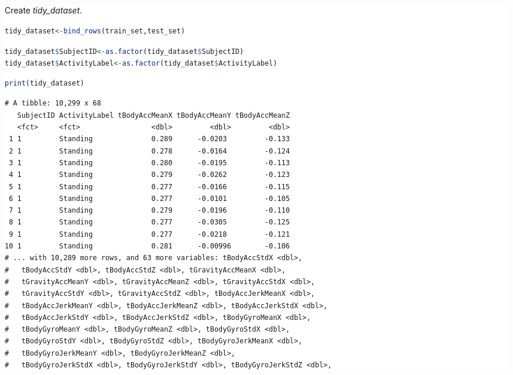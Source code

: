 Create *tidy_dataset*.


```R
tidy_dataset<-bind_rows(train_set,test_set)
```


```R
tidy_dataset$SubjectID<-as.factor(tidy_dataset$SubjectID)
tidy_dataset$ActivityLabel<-as.factor(tidy_dataset$ActivityLabel)
```


```R
print(tidy_dataset)
```

    # A tibble: 10,299 x 68
       SubjectID ActivityLabel tBodyAccMeanX tBodyAccMeanY tBodyAccMeanZ
       <fct>     <fct>                 <dbl>         <dbl>         <dbl>
     1 1         Standing              0.289      -0.0203         -0.133
     2 1         Standing              0.278      -0.0164         -0.124
     3 1         Standing              0.280      -0.0195         -0.113
     4 1         Standing              0.279      -0.0262         -0.123
     5 1         Standing              0.277      -0.0166         -0.115
     6 1         Standing              0.277      -0.0101         -0.105
     7 1         Standing              0.279      -0.0196         -0.110
     8 1         Standing              0.277      -0.0305         -0.125
     9 1         Standing              0.277      -0.0218         -0.121
    10 1         Standing              0.281      -0.00996        -0.106
    # ... with 10,289 more rows, and 63 more variables: tBodyAccStdX <dbl>,
    #   tBodyAccStdY <dbl>, tBodyAccStdZ <dbl>, tGravityAccMeanX <dbl>,
    #   tGravityAccMeanY <dbl>, tGravityAccMeanZ <dbl>, tGravityAccStdX <dbl>,
    #   tGravityAccStdY <dbl>, tGravityAccStdZ <dbl>, tBodyAccJerkMeanX <dbl>,
    #   tBodyAccJerkMeanY <dbl>, tBodyAccJerkMeanZ <dbl>, tBodyAccJerkStdX <dbl>,
    #   tBodyAccJerkStdY <dbl>, tBodyAccJerkStdZ <dbl>, tBodyGyroMeanX <dbl>,
    #   tBodyGyroMeanY <dbl>, tBodyGyroMeanZ <dbl>, tBodyGyroStdX <dbl>,
    #   tBodyGyroStdY <dbl>, tBodyGyroStdZ <dbl>, tBodyGyroJerkMeanX <dbl>,
    #   tBodyGyroJerkMeanY <dbl>, tBodyGyroJerkMeanZ <dbl>,
    #   tBodyGyroJerkStdX <dbl>, tBodyGyroJerkStdY <dbl>, tBodyGyroJerkStdZ <dbl>,